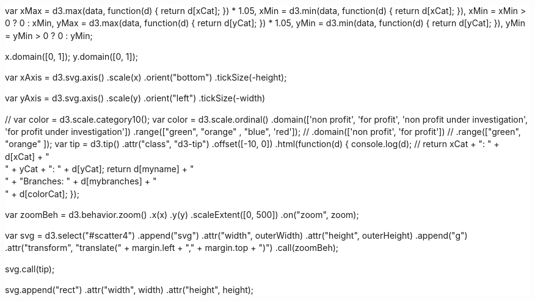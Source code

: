   var xMax = d3.max(data, function(d) { return d[xCat]; }) * 1.05,
      xMin = d3.min(data, function(d) { return d[xCat]; }),
      xMin = xMin > 0 ? 0 : xMin,
      yMax = d3.max(data, function(d) { return d[yCat]; }) * 1.05,
      yMin = d3.min(data, function(d) { return d[yCat]; }),
      yMin = yMin > 0 ? 0 : yMin;


  x.domain([0, 1]);
  y.domain([0, 1]);

  var xAxis = d3.svg.axis()
      .scale(x)
      .orient("bottom")
      .tickSize(-height);

  var yAxis = d3.svg.axis()
      .scale(y)
      .orient("left")
      .tickSize(-width)


//  var color = d3.scale.category10();
  var color = d3.scale.ordinal()
  .domain(['non profit', 'for profit', 'non profit under investigation', 'for profit under investigation'])
  .range(["green", "orange" , "blue", 'red']);
//  .domain(['non profit', 'for profit'])
 // .range(["green", "orange" ]);
  var tip = d3.tip()
      .attr("class", "d3-tip")
      .offset([-10, 0])
      .html(function(d) {
       console.log(d);
      //  return xCat + ": " + d[xCat] + "<br>" + yCat + ": " + d[yCat];
     return d[myname] + "<br>" + "Branches: " + d[mybranches] + "<br>" + d[colorCat]; 
     });

  var zoomBeh = d3.behavior.zoom()
      .x(x)
      .y(y)
      .scaleExtent([0, 500])
      .on("zoom", zoom);

  var svg = d3.select("#scatter4")
    .append("svg")
      .attr("width", outerWidth)
      .attr("height", outerHeight)
    .append("g")
      .attr("transform", "translate(" + margin.left + "," + margin.top + ")")
      .call(zoomBeh);

  svg.call(tip);

  svg.append("rect")
      .attr("width", width)
      .attr("height", height);
